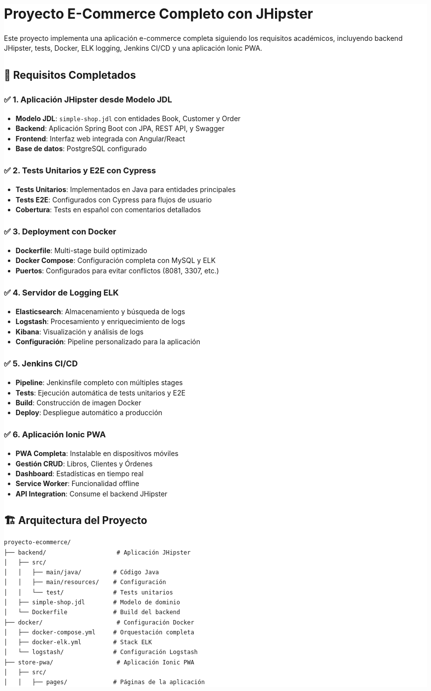 # Proyecto E-Commerce Completo con JHipster

Este proyecto implementa una aplicación e-commerce completa siguiendo los requisitos académicos, incluyendo backend JHipster, tests, Docker, ELK logging, Jenkins CI/CD y una aplicación Ionic PWA.

## 🎯 Requisitos Completados

### ✅ 1. Aplicación JHipster desde Modelo JDL
- **Modelo JDL**: `simple-shop.jdl` con entidades Book, Customer y Order
- **Backend**: Aplicación Spring Boot con JPA, REST API, y Swagger
- **Frontend**: Interfaz web integrada con Angular/React
- **Base de datos**: PostgreSQL configurado

### ✅ 2. Tests Unitarios y E2E con Cypress
- **Tests Unitarios**: Implementados en Java para entidades principales
- **Tests E2E**: Configurados con Cypress para flujos de usuario
- **Cobertura**: Tests en español con comentarios detallados

### ✅ 3. Deployment con Docker
- **Dockerfile**: Multi-stage build optimizado
- **Docker Compose**: Configuración completa con MySQL y ELK
- **Puertos**: Configurados para evitar conflictos (8081, 3307, etc.)

### ✅ 4. Servidor de Logging ELK
- **Elasticsearch**: Almacenamiento y búsqueda de logs
- **Logstash**: Procesamiento y enriquecimiento de logs
- **Kibana**: Visualización y análisis de logs
- **Configuración**: Pipeline personalizado para la aplicación

### ✅ 5. Jenkins CI/CD
- **Pipeline**: Jenkinsfile completo con múltiples stages
- **Tests**: Ejecución automática de tests unitarios y E2E
- **Build**: Construcción de imagen Docker
- **Deploy**: Despliegue automático a producción

### ✅ 6. Aplicación Ionic PWA
- **PWA Completa**: Instalable en dispositivos móviles
- **Gestión CRUD**: Libros, Clientes y Órdenes
- **Dashboard**: Estadísticas en tiempo real
- **Service Worker**: Funcionalidad offline
- **API Integration**: Consume el backend JHipster

## 🏗️ Arquitectura del Proyecto

```
proyecto-ecommerce/
├── backend/                    # Aplicación JHipster
│   ├── src/
│   │   ├── main/java/         # Código Java
│   │   ├── main/resources/    # Configuración
│   │   └── test/              # Tests unitarios
│   ├── simple-shop.jdl        # Modelo de dominio
│   └── Dockerfile             # Build del backend
├── docker/                     # Configuración Docker
│   ├── docker-compose.yml     # Orquestación completa
│   ├── docker-elk.yml         # Stack ELK
│   └── logstash/              # Configuración Logstash
├── store-pwa/                  # Aplicación Ionic PWA
│   ├── src/
│   │   ├── pages/             # Páginas de la aplicación
```